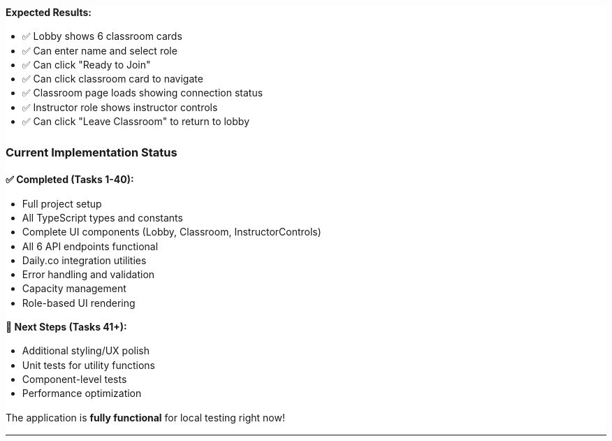 **Expected Results:**
- ✅ Lobby shows 6 classroom cards
- ✅ Can enter name and select role
- ✅ Can click "Ready to Join"
- ✅ Can click classroom card to navigate
- ✅ Classroom page loads showing connection status
- ✅ Instructor role shows instructor controls
- ✅ Can click "Leave Classroom" to return to lobby

### **Current Implementation Status**

**✅ Completed (Tasks 1-40):**
- Full project setup
- All TypeScript types and constants
- Complete UI components (Lobby, Classroom, InstructorControls)
- All 6 API endpoints functional
- Daily.co integration utilities
- Error handling and validation
- Capacity management
- Role-based UI rendering

**🚧 Next Steps (Tasks 41+):**
- Additional styling/UX polish
- Unit tests for utility functions
- Component-level tests
- Performance optimization

The application is **fully functional** for local testing right now!

---

